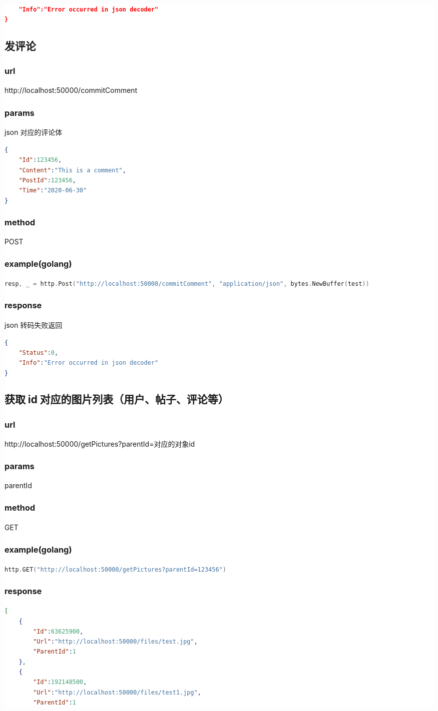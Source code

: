```json
    "Info":"Error occurred in json decoder"
}
```

## 发评论
### url
http://localhost:50000/commitComment
### params
json 对应的评论体
```json
{
    "Id":123456,
    "Content":"This is a comment",
    "PostId":123456,
    "Time":"2020-06-30"
}
```
### method
POST
### example(golang)
```go
resp, _ = http.Post("http://localhost:50000/commitComment", "application/json", bytes.NewBuffer(test))
```
### response
json 转码失败返回
```json
{
    "Status":0,
    "Info":"Error occurred in json decoder"
}
```

## 获取 id 对应的图片列表（用户、帖子、评论等）
### url
http://localhost:50000/getPictures?parentId=对应的对象id
### params
parentId
### method
GET
### example(golang)
```go
http.GET("http://localhost:50000/getPictures?parentId=123456")
```
### response
```json
[
    {
        "Id":63625900,
        "Url":"http://localhost:50000/files/test.jpg",
        "ParentId":1
    },
    {
        "Id":192148500,
        "Url":"http://localhost:50000/files/test1.jpg",
        "ParentId":1
```